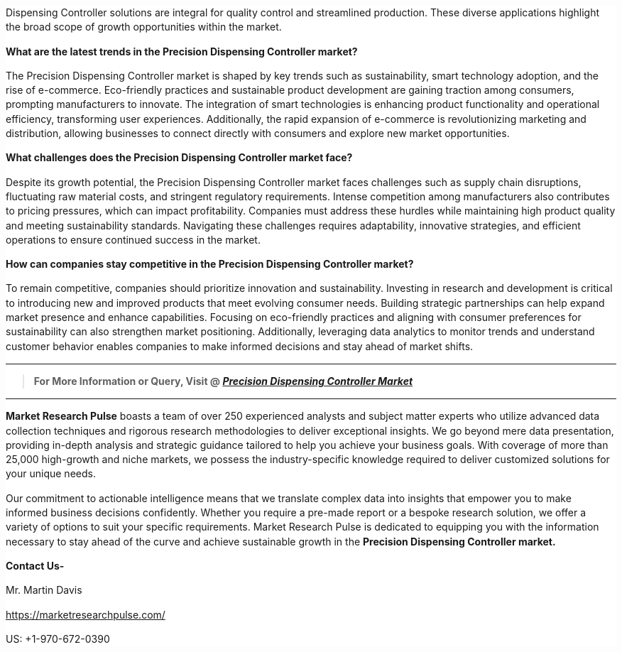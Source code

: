 Dispensing Controller solutions are integral for quality control and streamlined production. These diverse applications highlight the broad scope of growth opportunities within the market.</p><p><strong>What are the latest trends in the Precision Dispensing Controller market?</strong></p><p>The Precision Dispensing Controller market is shaped by key trends such as sustainability, smart technology adoption, and the rise of e-commerce. Eco-friendly practices and sustainable product development are gaining traction among consumers, prompting manufacturers to innovate. The integration of smart technologies is enhancing product functionality and operational efficiency, transforming user experiences. Additionally, the rapid expansion of e-commerce is revolutionizing marketing and distribution, allowing businesses to connect directly with consumers and explore new market opportunities.</p><p><strong>What challenges does the Precision Dispensing Controller market face?</strong></p><p>Despite its growth potential, the Precision Dispensing Controller market faces challenges such as supply chain disruptions, fluctuating raw material costs, and stringent regulatory requirements. Intense competition among manufacturers also contributes to pricing pressures, which can impact profitability. Companies must address these hurdles while maintaining high product quality and meeting sustainability standards. Navigating these challenges requires adaptability, innovative strategies, and efficient operations to ensure continued success in the market.</p><p><strong>How can companies stay competitive in the Precision Dispensing Controller market?</strong></p><p>To remain competitive, companies should prioritize innovation and sustainability. Investing in research and development is critical to introducing new and improved products that meet evolving consumer needs. Building strategic partnerships can help expand market presence and enhance capabilities. Focusing on eco-friendly practices and aligning with consumer preferences for sustainability can also strengthen market positioning. Additionally, leveraging data analytics to monitor trends and understand customer behavior enables companies to make informed decisions and stay ahead of market shifts.</p><hr /><blockquote><p><strong>For More Information or Query, Visit @&nbsp;<em><a href="https://marketresearchpulse.com/report/17006/precision-dispensing-controller-market?utm_source=Linkedin&utm_medium=022">Precision Dispensing Controller Market</a></em></strong></p></blockquote><hr /><p><strong>Market Research Pulse</strong> boasts a team of over 250 experienced analysts and subject matter experts who utilize advanced data collection techniques and rigorous research methodologies to deliver exceptional insights. We go beyond mere data presentation, providing in-depth analysis and strategic guidance tailored to help you achieve your business goals. With coverage of more than 25,000 high-growth and niche markets, we possess the industry-specific knowledge required to deliver customized solutions for your unique needs.</p><p>Our commitment to actionable intelligence means that we translate complex data into insights that empower you to make informed business decisions confidently. Whether you require a pre-made report or a bespoke research solution, we offer a variety of options to suit your specific requirements. Market Research Pulse is dedicated to equipping you with the information necessary to stay ahead of the curve and achieve sustainable growth in the <strong>Precision Dispensing Controller market.</strong></p><p><strong>Contact Us-</strong></p><p>Mr. Martin Davis</p><p>https://marketresearchpulse.com/</p><p>US: +1-970-672-0390</p>
